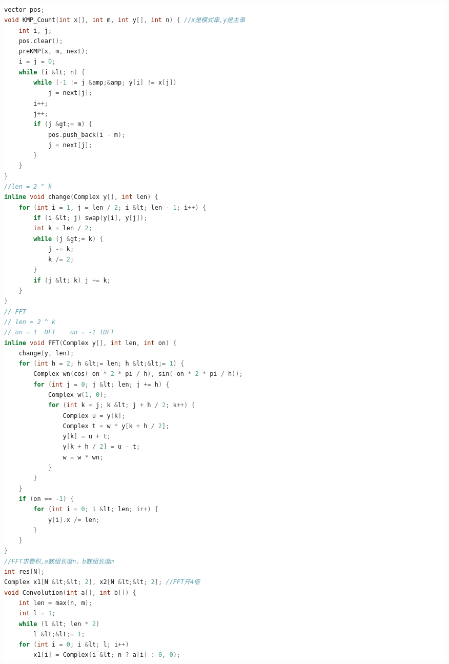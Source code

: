 ```C++
vector pos;
void KMP_Count(int x[], int m, int y[], int n) { //x是模式串,y是主串
	int i, j;
	pos.clear();
	preKMP(x, m, next);
	i = j = 0;
	while (i &lt; n) {
		while (-1 != j &amp;&amp; y[i] != x[j])
			j = next[j];
		i++;
		j++;
		if (j &gt;= m) {
			pos.push_back(i - m);
			j = next[j];
		}
	}
}
//len = 2 ^ k
inline void change(Complex y[], int len) {
	for (int i = 1, j = len / 2; i &lt; len - 1; i++) {
		if (i &lt; j) swap(y[i], y[j]);
		int k = len / 2;
		while (j &gt;= k) {
			j -= k;
			k /= 2;
		}
		if (j &lt; k) j += k;
	}
}
// FFT
// len = 2 ^ k
// on = 1  DFT    on = -1 IDFT
inline void FFT(Complex y[], int len, int on) {
	change(y, len);
	for (int h = 2; h &lt;= len; h &lt;&lt;= 1) {
		Complex wn(cos(-on * 2 * pi / h), sin(-on * 2 * pi / h));
		for (int j = 0; j &lt; len; j += h) {
			Complex w(1, 0);
			for (int k = j; k &lt; j + h / 2; k++) {
				Complex u = y[k];
				Complex t = w * y[k + h / 2];
				y[k] = u + t;
				y[k + h / 2] = u - t;
				w = w * wn;
			}
		}
	}
	if (on == -1) {
		for (int i = 0; i &lt; len; i++) {
			y[i].x /= len;
		}
	}
}
//FFT求卷积,a数组长度n，b数组长度m
int res[N];
Complex x1[N &lt;&lt; 2], x2[N &lt;&lt; 2]; //FFT开4倍
void Convolution(int a[], int b[]) {
	int len = max(n, m);
	int l = 1;
	while (l &lt; len * 2)
		l &lt;&lt;= 1;
	for (int i = 0; i &lt; l; i++)
		x1[i] = Complex(i &lt; n ? a[i] : 0, 0);
```